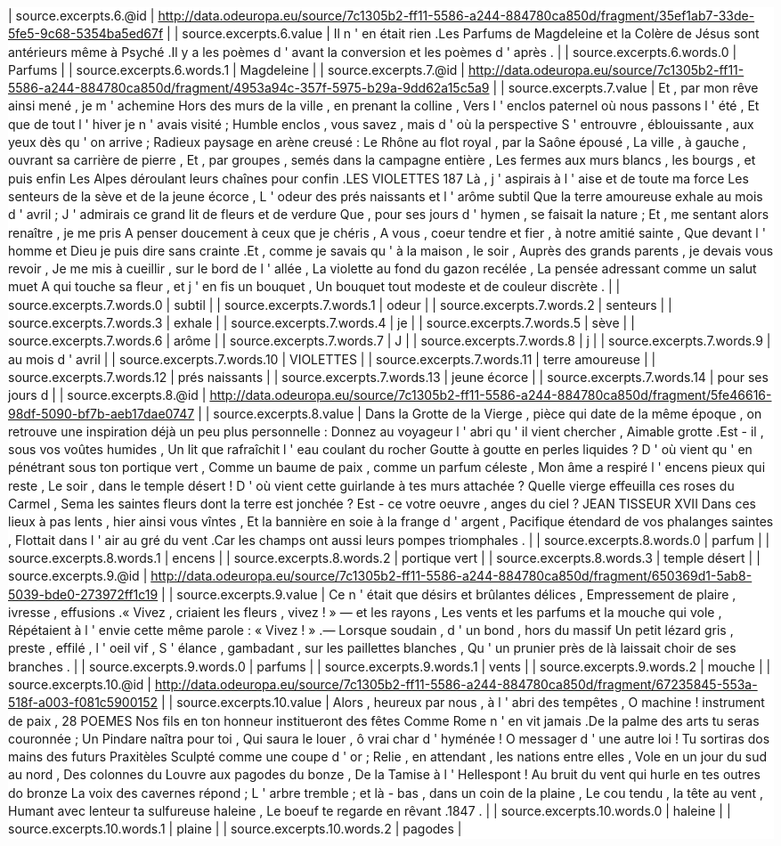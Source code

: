 | source.excerpts.6.@id | http://data.odeuropa.eu/source/7c1305b2-ff11-5586-a244-884780ca850d/fragment/35ef1ab7-33de-5fe5-9c68-5354ba5ed67f |
| source.excerpts.6.value | Il n ' en était rien .Les Parfums de Magdeleine et la Colère de Jésus sont antérieurs même à Psyché .Il y a les poèmes d ' avant la conversion et les poèmes d ' après . |
| source.excerpts.6.words.0 | Parfums |
| source.excerpts.6.words.1 | Magdeleine |
| source.excerpts.7.@id | http://data.odeuropa.eu/source/7c1305b2-ff11-5586-a244-884780ca850d/fragment/4953a94c-357f-5975-b29a-9dd62a15c5a9 |
| source.excerpts.7.value | Et , par mon rêve ainsi mené , je m ' achemine Hors des murs de la ville , en prenant la colline , Vers l ' enclos paternel où nous passons l ' été , Et que de tout l ' hiver je n ' avais visité ; Humble enclos , vous savez , mais d ' où la perspective S ' entrouvre , éblouissante , aux yeux dès qu ' on arrive ; Radieux paysage en arène creusé : Le Rhône au flot royal , par la Saône épousé , La ville , à gauche , ouvrant sa carrière de pierre , Et , par groupes , semés dans la campagne entière , Les fermes aux murs blancs , les bourgs , et puis enfin Les Alpes déroulant leurs chaînes pour confin .LES VIOLETTES 187 Là , j ' aspirais à l ' aise et de toute ma force Les senteurs de la sève et de la jeune écorce , L ' odeur des prés naissants et l ' arôme subtil Que la terre amoureuse exhale au mois d ' avril ; J ' admirais ce grand lit de fleurs et de verdure Que , pour ses jours d ' hymen , se faisait la nature ; Et , me sentant alors renaître , je me pris A penser doucement à ceux que je chéris , A vous , coeur tendre et fier , à notre amitié sainte , Que devant l ' homme et Dieu je puis dire sans crainte .Et , comme je savais qu ' à la maison , le soir , Auprès des grands parents , je devais vous revoir , Je me mis à cueillir , sur le bord de l ' allée , La violette au fond du gazon recélée , La pensée adressant comme un salut muet A qui touche sa fleur , et j ' en fis un bouquet , Un bouquet tout modeste et de couleur discrète . |
| source.excerpts.7.words.0 | subtil |
| source.excerpts.7.words.1 | odeur |
| source.excerpts.7.words.2 | senteurs |
| source.excerpts.7.words.3 | exhale |
| source.excerpts.7.words.4 | je |
| source.excerpts.7.words.5 | sève |
| source.excerpts.7.words.6 | arôme |
| source.excerpts.7.words.7 | J |
| source.excerpts.7.words.8 | j |
| source.excerpts.7.words.9 | au mois d ' avril |
| source.excerpts.7.words.10 | VIOLETTES |
| source.excerpts.7.words.11 | terre amoureuse |
| source.excerpts.7.words.12 | prés naissants |
| source.excerpts.7.words.13 | jeune écorce |
| source.excerpts.7.words.14 | pour ses jours d |
| source.excerpts.8.@id | http://data.odeuropa.eu/source/7c1305b2-ff11-5586-a244-884780ca850d/fragment/5fe46616-98df-5090-bf7b-aeb17dae0747 |
| source.excerpts.8.value | Dans la Grotte de la Vierge , pièce qui date de la même époque , on retrouve une inspiration déjà un peu plus personnelle : Donnez au voyageur l ' abri qu ' il vient chercher , Aimable grotte .Est - il , sous vos voûtes humides , Un lit que rafraîchit l ' eau coulant du rocher Goutte à goutte en perles liquides ? D ' où vient qu ' en pénétrant sous ton portique vert , Comme un baume de paix , comme un parfum céleste , Mon âme a respiré l ' encens pieux qui reste , Le soir , dans le temple désert ! D ' où vient cette guirlande à tes murs attachée ? Quelle vierge effeuilla ces roses du Carmel , Sema les saintes fleurs dont la terre est jonchée ? Est - ce votre oeuvre , anges du ciel ? JEAN TISSEUR XVII Dans ces lieux à pas lents , hier ainsi vous vîntes , Et la bannière en soie à la frange d ' argent , Pacifique étendard de vos phalanges saintes , Flottait dans l ' air au gré du vent .Car les champs ont aussi leurs pompes triomphales . |
| source.excerpts.8.words.0 | parfum |
| source.excerpts.8.words.1 | encens |
| source.excerpts.8.words.2 | portique vert |
| source.excerpts.8.words.3 | temple désert |
| source.excerpts.9.@id | http://data.odeuropa.eu/source/7c1305b2-ff11-5586-a244-884780ca850d/fragment/650369d1-5ab8-5039-bde0-273972ff1c19 |
| source.excerpts.9.value | Ce n ' était que désirs et brûlantes délices , Empressement de plaire , ivresse , effusions .« Vivez , criaient les fleurs , vivez ! » — et les rayons , Les vents et les parfums et la mouche qui vole , Répétaient à l ' envie cette même parole : « Vivez ! » .— Lorsque soudain , d ' un bond , hors du massif Un petit lézard gris , preste , effilé , l ' oeil vif , S ' élance , gambadant , sur les paillettes blanches , Qu ' un prunier près de là laissait choir de ses branches . |
| source.excerpts.9.words.0 | parfums |
| source.excerpts.9.words.1 | vents |
| source.excerpts.9.words.2 | mouche |
| source.excerpts.10.@id | http://data.odeuropa.eu/source/7c1305b2-ff11-5586-a244-884780ca850d/fragment/67235845-553a-518f-a003-f081c5900152 |
| source.excerpts.10.value | Alors , heureux par nous , à l ' abri des tempêtes , O machine ! instrument de paix , 28 POEMES Nos fils en ton honneur institueront des fêtes Comme Rome n ' en vit jamais .De la palme des arts tu seras couronnée ; Un Pindare naîtra pour toi , Qui saura le louer , ô vrai char d ' hyménée ! O messager d ' une autre loi ! Tu sortiras dos mains des futurs Praxitèles Sculpté comme une coupe d ' or ; Relie , en attendant , les nations entre elles , Vole en un jour du sud au nord , Des colonnes du Louvre aux pagodes du bonze , De la Tamise à l ' Hellespont ! Au bruit du vent qui hurle en tes outres do bronze La voix des cavernes répond ; L ' arbre tremble ; et là - bas , dans un coin de la plaine , Le cou tendu , la tête au vent , Humant avec lenteur ta sulfureuse haleine , Le boeuf te regarde en rêvant .1847 . |
| source.excerpts.10.words.0 | haleine |
| source.excerpts.10.words.1 | plaine |
| source.excerpts.10.words.2 | pagodes |